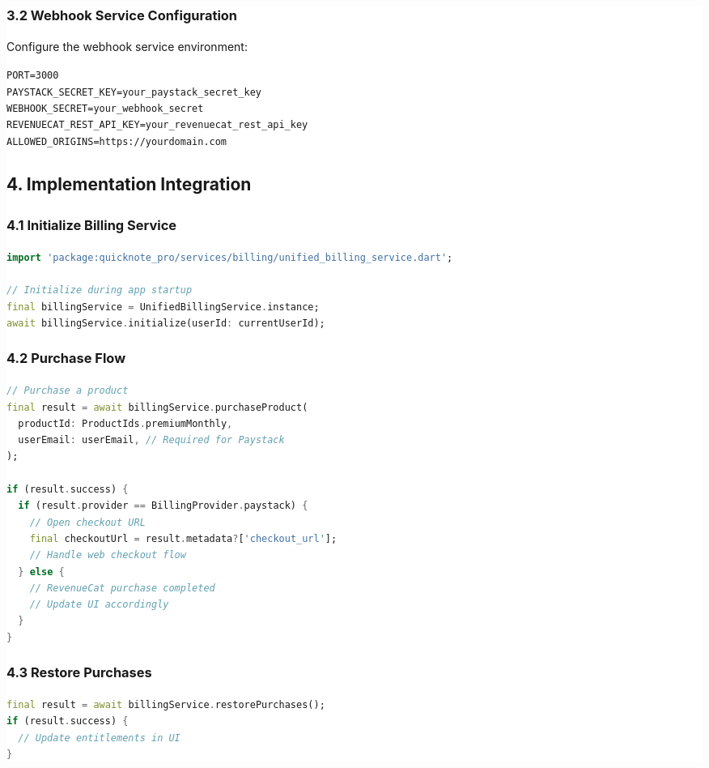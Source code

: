 ### 3.2 Webhook Service Configuration

Configure the webhook service environment:

```env
PORT=3000
PAYSTACK_SECRET_KEY=your_paystack_secret_key
WEBHOOK_SECRET=your_webhook_secret
REVENUECAT_REST_API_KEY=your_revenuecat_rest_api_key
ALLOWED_ORIGINS=https://yourdomain.com
```

## 4. Implementation Integration

### 4.1 Initialize Billing Service

```dart
import 'package:quicknote_pro/services/billing/unified_billing_service.dart';

// Initialize during app startup
final billingService = UnifiedBillingService.instance;
await billingService.initialize(userId: currentUserId);
```

### 4.2 Purchase Flow

```dart
// Purchase a product
final result = await billingService.purchaseProduct(
  productId: ProductIds.premiumMonthly,
  userEmail: userEmail, // Required for Paystack
);

if (result.success) {
  if (result.provider == BillingProvider.paystack) {
    // Open checkout URL
    final checkoutUrl = result.metadata?['checkout_url'];
    // Handle web checkout flow
  } else {
    // RevenueCat purchase completed
    // Update UI accordingly
  }
}
```

### 4.3 Restore Purchases

```dart
final result = await billingService.restorePurchases();
if (result.success) {
  // Update entitlements in UI
}
```

